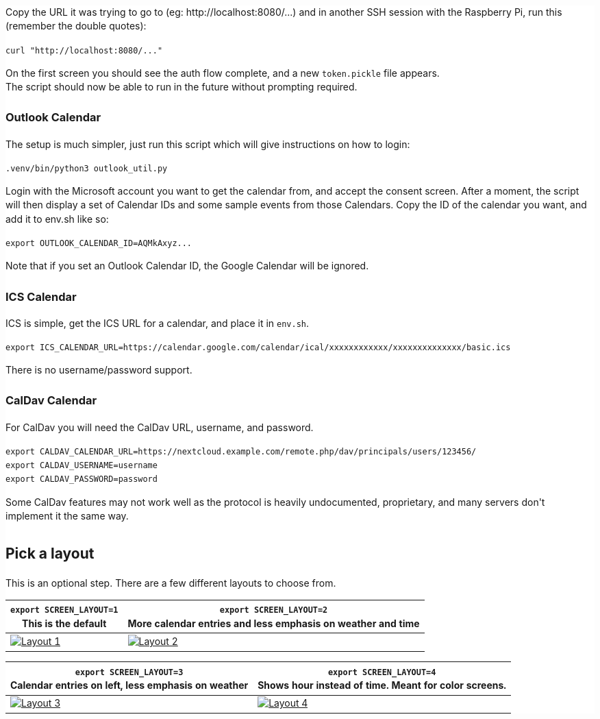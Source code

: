 Copy the URL it was trying to go to (eg: http://localhost:8080/...) and in another SSH session with the Raspberry Pi, run this (remember the double quotes): 

    curl "http://localhost:8080/..."

On the first screen you should see the auth flow complete, and a new `token.pickle` file appears.   
The script should now be able to run in the future without prompting required.


### Outlook Calendar

The setup is much simpler, just run this script which will give instructions on how to login:

    .venv/bin/python3 outlook_util.py

Login with the Microsoft account you want to get the calendar from, and accept the consent screen.
After a moment, the script will then display a set of Calendar IDs and some sample events from those Calendars.
Copy the ID of the calendar you want, and add it to env.sh like so:

    export OUTLOOK_CALENDAR_ID=AQMkAxyz...

Note that if you set an Outlook Calendar ID, the Google Calendar will be ignored.

### ICS Calendar

ICS is simple, get the ICS URL for a calendar, and place it in `env.sh`.

    export ICS_CALENDAR_URL=https://calendar.google.com/calendar/ical/xxxxxxxxxxxx/xxxxxxxxxxxxxx/basic.ics

There is no username/password support.

### CalDav Calendar

For CalDav you will need the CalDav URL, username, and password.

    export CALDAV_CALENDAR_URL=https://nextcloud.example.com/remote.php/dav/principals/users/123456/
    export CALDAV_USERNAME=username
    export CALDAV_PASSWORD=password

Some CalDav features may not work well as the protocol is heavily undocumented, proprietary, and many servers don't implement it the same way.

## Pick a layout

This is an optional step.  There are a few different layouts to choose from.


| `export SCREEN_LAYOUT=1` <br />This is the default | `export SCREEN_LAYOUT=2` <br />More calendar entries and less emphasis on weather and time |
| --- | --- |
| [![Layout 1](screenshots/001.png)](screenshots/001.png) | [![Layout 2](screenshots/002.png)](screenshots/002.png) |

| `export SCREEN_LAYOUT=3` <br />Calendar entries on left, less emphasis on weather | `export SCREEN_LAYOUT=4` <br />Shows hour instead of time. Meant for color screens. |
| --- | --- |
| [![Layout 3](screenshots/003.png)](screenshots/003.png) | [![Layout 4](screenshots/004.png)](screenshots/004.png) |
